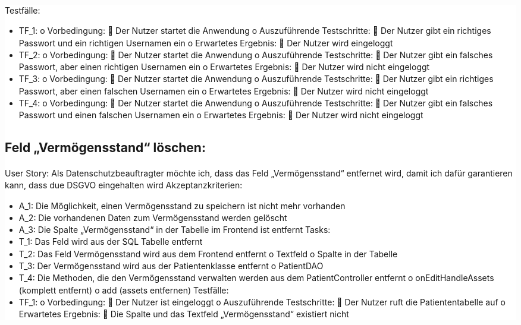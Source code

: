 Testfälle:
-	TF_1: 
o	Vorbedingung:
	Der Nutzer startet die Anwendung
o	Auszuführende Testschritte:
	Der Nutzer gibt ein richtiges Passwort und ein richtigen Usernamen ein
o	Erwartetes Ergebnis:
	Der Nutzer wird eingeloggt
-	TF_2:
o	Vorbedingung:
	Der Nutzer startet die Anwendung
o	Auszuführende Testschritte:
	Der Nutzer gibt ein falsches Passwort, aber einen richtigen Usernamen ein
o	Erwartetes Ergebnis:
	Der Nutzer wird nicht eingeloggt
-	TF_3:
o	Vorbedingung:
	Der Nutzer startet die Anwendung
o	Auszuführende Testschritte:
	Der Nutzer gibt ein richtiges Passwort, aber einen falschen Usernamen ein
o	Erwartetes Ergebnis:
	Der Nutzer wird nicht eingeloggt
-	TF_4:
o	Vorbedingung:
	Der Nutzer startet die Anwendung
o	Auszuführende Testschritte:
	Der Nutzer gibt ein falsches Passwort und einen falschen Usernamen ein
o	Erwartetes Ergebnis:
	Der Nutzer wird nicht eingeloggt

## Feld „Vermögensstand“ löschen:
User Story:
Als Datenschutzbeauftragter möchte ich, dass das Feld „Vermögensstand“ entfernet wird, damit ich dafür garantieren kann, dass due DSGVO eingehalten wird
Akzeptanzkriterien:
-	A_1: Die Möglichkeit, einen Vermögensstand zu speichern ist nicht mehr vorhanden
-	A_2: Die vorhandenen Daten zum Vermögensstand werden gelöscht
-	A_3: Die Spalte „Vermögensstand“ in der Tabelle im Frontend ist entfernt
Tasks:
-	T_1: Das Feld wird aus der SQL Tabelle entfernt
-	T_2: Das Feld Vermögensstand wird aus dem Frontend entfernt
o	Textfeld
o	Spalte in der Tabelle
-	T_3: Der Vermögensstand wird aus der Patientenklasse entfernt
o	PatientDAO
-	T_4: Die Methoden, die den Vermögensstand verwalten werden aus dem PatientController entfernt
o	onEditHandleAssets (komplett entfernt)
o	add (assets entfernen)
Testfälle:
-	TF_1: 
o	Vorbedingung:
	Der Nutzer ist eingeloggt
o	Auszuführende Testschritte:
	Der Nutzer ruft die Patiententabelle auf
o	Erwartetes Ergebnis:
	Die Spalte und das Textfeld „Vermögensstand“ existiert nicht
